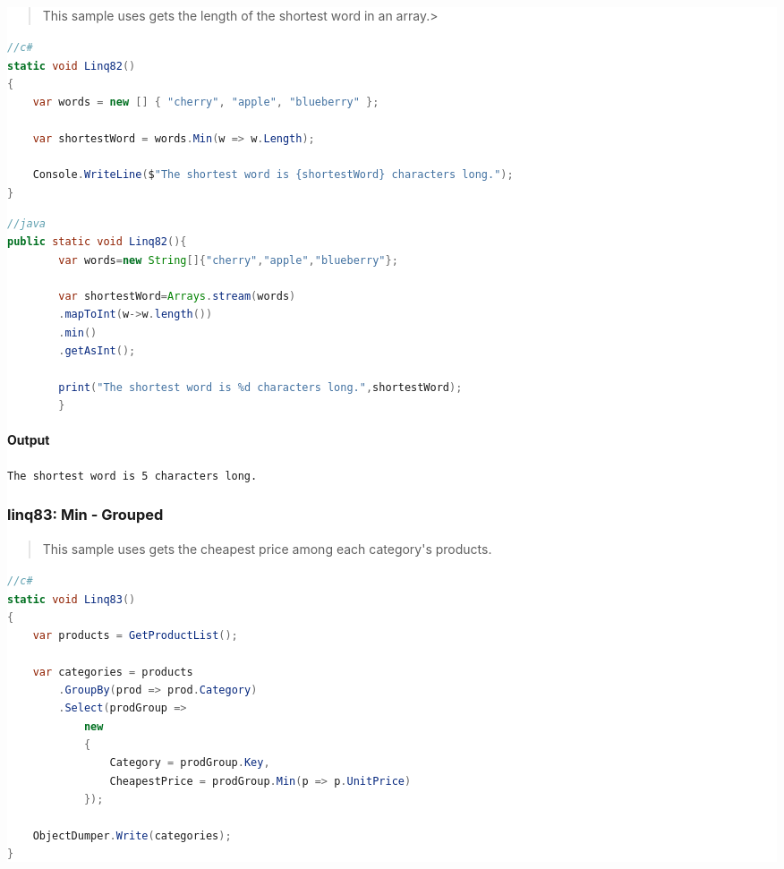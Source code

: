 > This sample uses gets the length of the shortest word in an array.>

```csharp
//c#
static void Linq82()
{
    var words = new [] { "cherry", "apple", "blueberry" };

    var shortestWord = words.Min(w => w.Length);

    Console.WriteLine($"The shortest word is {shortestWord} characters long.");
}
```

```java
//java
public static void Linq82(){
        var words=new String[]{"cherry","apple","blueberry"};

        var shortestWord=Arrays.stream(words)
        .mapToInt(w->w.length())
        .min()
        .getAsInt();

        print("The shortest word is %d characters long.",shortestWord);
        }
```

#### Output

    The shortest word is 5 characters long.

### linq83: Min - Grouped

> This sample uses gets the cheapest price among each category's products.

```csharp
//c#
static void Linq83()
{
    var products = GetProductList();

    var categories = products
        .GroupBy(prod => prod.Category)
        .Select(prodGroup => 
            new
            {
                Category = prodGroup.Key, 
                CheapestPrice = prodGroup.Min(p => p.UnitPrice)
            });

    ObjectDumper.Write(categories);
}
```
